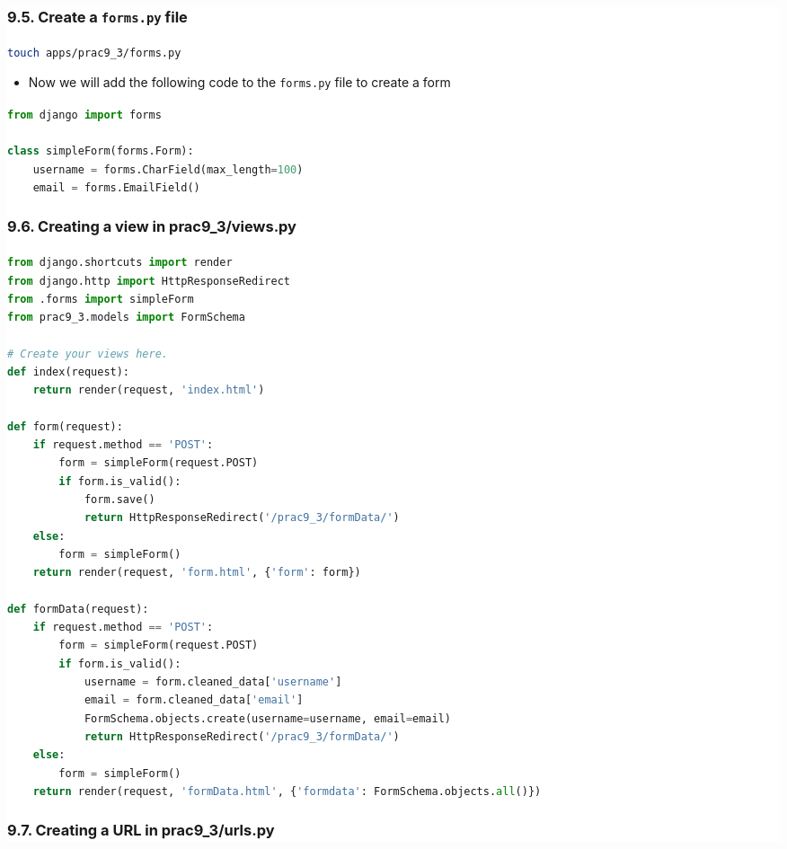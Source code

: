 ### 9.5. Create a `forms.py` file

```bash
touch apps/prac9_3/forms.py
```

- Now we will add the following code to the `forms.py` file to create a form

```python
from django import forms

class simpleForm(forms.Form):
    username = forms.CharField(max_length=100)
    email = forms.EmailField()
```

### 9.6. Creating a view in prac9_3/views.py

```python
from django.shortcuts import render
from django.http import HttpResponseRedirect
from .forms import simpleForm
from prac9_3.models import FormSchema

# Create your views here.
def index(request):
    return render(request, 'index.html')

def form(request):
    if request.method == 'POST':
        form = simpleForm(request.POST)
        if form.is_valid():
            form.save()
            return HttpResponseRedirect('/prac9_3/formData/')
    else:
        form = simpleForm()
    return render(request, 'form.html', {'form': form})

def formData(request):
    if request.method == 'POST':
        form = simpleForm(request.POST)
        if form.is_valid():
            username = form.cleaned_data['username']
            email = form.cleaned_data['email']
            FormSchema.objects.create(username=username, email=email)
            return HttpResponseRedirect('/prac9_3/formData/')
    else:
        form = simpleForm()
    return render(request, 'formData.html', {'formdata': FormSchema.objects.all()})
```

### 9.7. Creating a URL in prac9_3/urls.py
